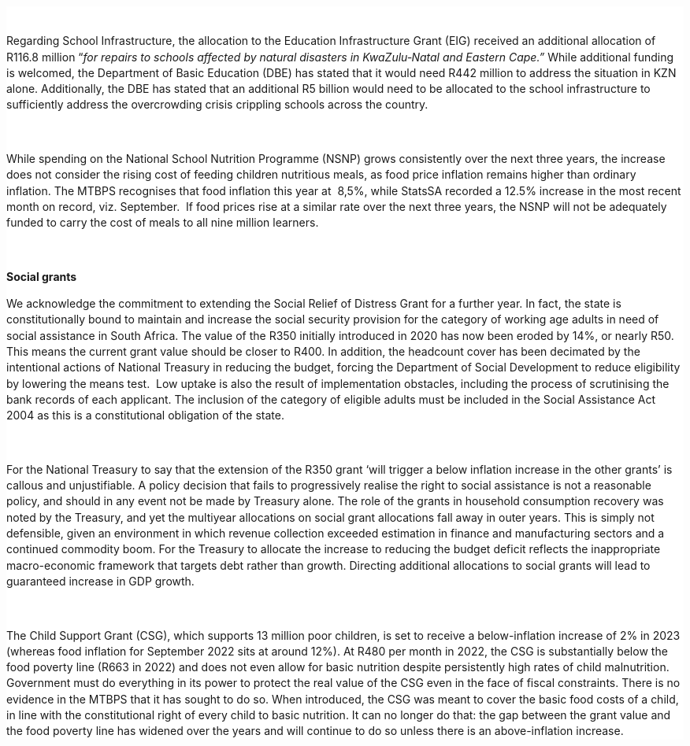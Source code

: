  

Regarding School Infrastructure, the allocation to the Education Infrastructure Grant (EIG) received an additional allocation of R116.8 million “*for repairs to schools affected by natural disasters in KwaZulu‐Natal and Eastern Cape.”* While additional funding is welcomed, the Department of Basic Education (DBE) has stated that it would need R442 million to address the situation in KZN alone. Additionally, the DBE has stated that an additional R5 billion would need to be allocated to the school infrastructure to sufficiently address the overcrowding crisis crippling schools across the country.

 

While spending on the National School Nutrition Programme (NSNP) grows consistently over the next three years, the increase does not consider the rising cost of feeding children nutritious meals, as food price inflation remains higher than ordinary inflation. The MTBPS recognises that food inflation this year at  8,5%, while StatsSA recorded a 12.5% increase in the most recent month on record, viz. September.  If food prices rise at a similar rate over the next three years, the NSNP will not be adequately funded to carry the cost of meals to all nine million learners.

 

**Social grants**



We acknowledge the commitment to extending the Social Relief of Distress Grant for a further year. In fact, the state is constitutionally bound to maintain and increase the social security provision for the category of working age adults in need of social assistance in South Africa. The value of the R350 initially introduced in 2020 has now been eroded by 14%, or nearly R50. This means the current grant value should be closer to R400. In addition, the headcount cover has been decimated by the intentional actions of National Treasury in reducing the budget, forcing the Department of Social Development to reduce eligibility by lowering the means test.  Low uptake is also the result of implementation obstacles, including the process of scrutinising the bank records of each applicant. The inclusion of the category of eligible adults must be included in the Social Assistance Act 2004 as this is a constitutional obligation of the state.

 

For the National Treasury to say that the extension of the R350 grant ‘will trigger a below inflation increase in the other grants’ is callous and unjustifiable. A policy decision that fails to progressively realise the right to social assistance is not a reasonable policy, and should in any event not be made by Treasury alone. The role of the grants in household consumption recovery was noted by the Treasury, and yet the multiyear allocations on social grant allocations fall away in outer years. This is simply not defensible, given an environment in which revenue collection exceeded estimation in finance and manufacturing sectors and a continued commodity boom. For the Treasury to allocate the increase to reducing the budget deficit reflects the inappropriate macro-economic framework that targets debt rather than growth. Directing additional allocations to social grants will lead to guaranteed increase in GDP growth.

 

The Child Support Grant (CSG), which supports 13 million poor children, is set to receive a below-inflation increase of 2% in 2023 (whereas food inflation for September 2022 sits at around 12%). At R480 per month in 2022, the CSG is substantially below the food poverty line (R663 in 2022) and does not even allow for basic nutrition despite persistently high rates of child malnutrition. Government must do everything in its power to protect the real value of the CSG even in the face of fiscal constraints. There is no evidence in the MTBPS that it has sought to do so. When introduced, the CSG was meant to cover the basic food costs of a child, in line with the constitutional right of every child to basic nutrition. It can no longer do that: the gap between the grant value and the food poverty line has widened over the years and will continue to do so unless there is an above-inflation increase.
